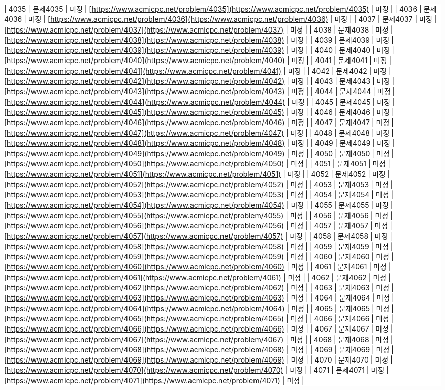 | 4035 | 문제4035 | 미정 | [https://www.acmicpc.net/problem/4035](https://www.acmicpc.net/problem/4035) | 미정 |
| 4036 | 문제4036 | 미정 | [https://www.acmicpc.net/problem/4036](https://www.acmicpc.net/problem/4036) | 미정 |
| 4037 | 문제4037 | 미정 | [https://www.acmicpc.net/problem/4037](https://www.acmicpc.net/problem/4037) | 미정 |
| 4038 | 문제4038 | 미정 | [https://www.acmicpc.net/problem/4038](https://www.acmicpc.net/problem/4038) | 미정 |
| 4039 | 문제4039 | 미정 | [https://www.acmicpc.net/problem/4039](https://www.acmicpc.net/problem/4039) | 미정 |
| 4040 | 문제4040 | 미정 | [https://www.acmicpc.net/problem/4040](https://www.acmicpc.net/problem/4040) | 미정 |
| 4041 | 문제4041 | 미정 | [https://www.acmicpc.net/problem/4041](https://www.acmicpc.net/problem/4041) | 미정 |
| 4042 | 문제4042 | 미정 | [https://www.acmicpc.net/problem/4042](https://www.acmicpc.net/problem/4042) | 미정 |
| 4043 | 문제4043 | 미정 | [https://www.acmicpc.net/problem/4043](https://www.acmicpc.net/problem/4043) | 미정 |
| 4044 | 문제4044 | 미정 | [https://www.acmicpc.net/problem/4044](https://www.acmicpc.net/problem/4044) | 미정 |
| 4045 | 문제4045 | 미정 | [https://www.acmicpc.net/problem/4045](https://www.acmicpc.net/problem/4045) | 미정 |
| 4046 | 문제4046 | 미정 | [https://www.acmicpc.net/problem/4046](https://www.acmicpc.net/problem/4046) | 미정 |
| 4047 | 문제4047 | 미정 | [https://www.acmicpc.net/problem/4047](https://www.acmicpc.net/problem/4047) | 미정 |
| 4048 | 문제4048 | 미정 | [https://www.acmicpc.net/problem/4048](https://www.acmicpc.net/problem/4048) | 미정 |
| 4049 | 문제4049 | 미정 | [https://www.acmicpc.net/problem/4049](https://www.acmicpc.net/problem/4049) | 미정 |
| 4050 | 문제4050 | 미정 | [https://www.acmicpc.net/problem/4050](https://www.acmicpc.net/problem/4050) | 미정 |
| 4051 | 문제4051 | 미정 | [https://www.acmicpc.net/problem/4051](https://www.acmicpc.net/problem/4051) | 미정 |
| 4052 | 문제4052 | 미정 | [https://www.acmicpc.net/problem/4052](https://www.acmicpc.net/problem/4052) | 미정 |
| 4053 | 문제4053 | 미정 | [https://www.acmicpc.net/problem/4053](https://www.acmicpc.net/problem/4053) | 미정 |
| 4054 | 문제4054 | 미정 | [https://www.acmicpc.net/problem/4054](https://www.acmicpc.net/problem/4054) | 미정 |
| 4055 | 문제4055 | 미정 | [https://www.acmicpc.net/problem/4055](https://www.acmicpc.net/problem/4055) | 미정 |
| 4056 | 문제4056 | 미정 | [https://www.acmicpc.net/problem/4056](https://www.acmicpc.net/problem/4056) | 미정 |
| 4057 | 문제4057 | 미정 | [https://www.acmicpc.net/problem/4057](https://www.acmicpc.net/problem/4057) | 미정 |
| 4058 | 문제4058 | 미정 | [https://www.acmicpc.net/problem/4058](https://www.acmicpc.net/problem/4058) | 미정 |
| 4059 | 문제4059 | 미정 | [https://www.acmicpc.net/problem/4059](https://www.acmicpc.net/problem/4059) | 미정 |
| 4060 | 문제4060 | 미정 | [https://www.acmicpc.net/problem/4060](https://www.acmicpc.net/problem/4060) | 미정 |
| 4061 | 문제4061 | 미정 | [https://www.acmicpc.net/problem/4061](https://www.acmicpc.net/problem/4061) | 미정 |
| 4062 | 문제4062 | 미정 | [https://www.acmicpc.net/problem/4062](https://www.acmicpc.net/problem/4062) | 미정 |
| 4063 | 문제4063 | 미정 | [https://www.acmicpc.net/problem/4063](https://www.acmicpc.net/problem/4063) | 미정 |
| 4064 | 문제4064 | 미정 | [https://www.acmicpc.net/problem/4064](https://www.acmicpc.net/problem/4064) | 미정 |
| 4065 | 문제4065 | 미정 | [https://www.acmicpc.net/problem/4065](https://www.acmicpc.net/problem/4065) | 미정 |
| 4066 | 문제4066 | 미정 | [https://www.acmicpc.net/problem/4066](https://www.acmicpc.net/problem/4066) | 미정 |
| 4067 | 문제4067 | 미정 | [https://www.acmicpc.net/problem/4067](https://www.acmicpc.net/problem/4067) | 미정 |
| 4068 | 문제4068 | 미정 | [https://www.acmicpc.net/problem/4068](https://www.acmicpc.net/problem/4068) | 미정 |
| 4069 | 문제4069 | 미정 | [https://www.acmicpc.net/problem/4069](https://www.acmicpc.net/problem/4069) | 미정 |
| 4070 | 문제4070 | 미정 | [https://www.acmicpc.net/problem/4070](https://www.acmicpc.net/problem/4070) | 미정 |
| 4071 | 문제4071 | 미정 | [https://www.acmicpc.net/problem/4071](https://www.acmicpc.net/problem/4071) | 미정 |